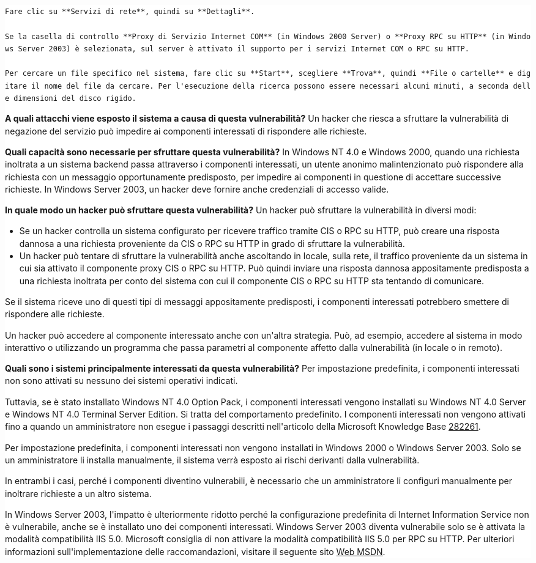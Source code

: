     Fare clic su **Servizi di rete**, quindi su **Dettagli**.

    Se la casella di controllo **Proxy di Servizio Internet COM** (in Windows 2000 Server) o **Proxy RPC su HTTP** (in Windows Server 2003) è selezionata, sul server è attivato il supporto per i servizi Internet COM o RPC su HTTP.

    Per cercare un file specifico nel sistema, fare clic su **Start**, scegliere **Trova**, quindi **File o cartelle** e digitare il nome del file da cercare. Per l'esecuzione della ricerca possono essere necessari alcuni minuti, a seconda delle dimensioni del disco rigido.

**A quali attacchi viene esposto il sistema a causa di questa vulnerabilità?**
Un hacker che riesca a sfruttare la vulnerabilità di negazione del servizio può impedire ai componenti interessati di rispondere alle richieste.

**Quali capacità sono necessarie per sfruttare questa vulnerabilità?**
In Windows NT 4.0 e Windows 2000, quando una richiesta inoltrata a un sistema backend passa attraverso i componenti interessati, un utente anonimo malintenzionato può rispondere alla richiesta con un messaggio opportunamente predisposto, per impedire ai componenti in questione di accettare successive richieste. In Windows Server 2003, un hacker deve fornire anche credenziali di accesso valide.

**In quale modo un hacker può sfruttare questa vulnerabilità?**
Un hacker può sfruttare la vulnerabilità in diversi modi:

-   Se un hacker controlla un sistema configurato per ricevere traffico tramite CIS o RPC su HTTP, può creare una risposta dannosa a una richiesta proveniente da CIS o RPC su HTTP in grado di sfruttare la vulnerabilità.
-   Un hacker può tentare di sfruttare la vulnerabilità anche ascoltando in locale, sulla rete, il traffico proveniente da un sistema in cui sia attivato il componente proxy CIS o RPC su HTTP. Può quindi inviare una risposta dannosa appositamente predisposta a una richiesta inoltrata per conto del sistema con cui il componente CIS o RPC su HTTP sta tentando di comunicare.

Se il sistema riceve uno di questi tipi di messaggi appositamente predisposti, i componenti interessati potrebbero smettere di rispondere alle richieste.

Un hacker può accedere al componente interessato anche con un'altra strategia. Può, ad esempio, accedere al sistema in modo interattivo o utilizzando un programma che passa parametri al componente affetto dalla vulnerabilità (in locale o in remoto).

**Quali sono i sistemi principalmente interessati da questa vulnerabilità?**
Per impostazione predefinita, i componenti interessati non sono attivati su nessuno dei sistemi operativi indicati.

Tuttavia, se è stato installato Windows NT 4.0 Option Pack, i componenti interessati vengono installati su Windows NT 4.0 Server e Windows NT 4.0 Terminal Server Edition. Si tratta del comportamento predefinito. I componenti interessati non vengono attivati fino a quando un amministratore non esegue i passaggi descritti nell'articolo della Microsoft Knowledge Base [282261](http://support.microsoft.com/default.aspx?scid=kb;en-us;282261).

Per impostazione predefinita, i componenti interessati non vengono installati in Windows 2000 o Windows Server 2003. Solo se un amministratore li installa manualmente, il sistema verrà esposto ai rischi derivanti dalla vulnerabilità.

In entrambi i casi, perché i componenti diventino vulnerabili, è necessario che un amministratore li configuri manualmente per inoltrare richieste a un altro sistema.

In Windows Server 2003, l'impatto è ulteriormente ridotto perché la configurazione predefinita di Internet Information Service non è vulnerabile, anche se è installato uno dei componenti interessati. Windows Server 2003 diventa vulnerabile solo se è attivata la modalità compatibilità IIS 5.0. Microsoft consiglia di non attivare la modalità compatibilità IIS 5.0 per RPC su HTTP. Per ulteriori informazioni sull'implementazione delle raccomandazioni, visitare il seguente sito [Web MSDN](http://msdn.microsoft.com/library/default.asp?url=/library/en-us/dndcom/html/cis.asp).
